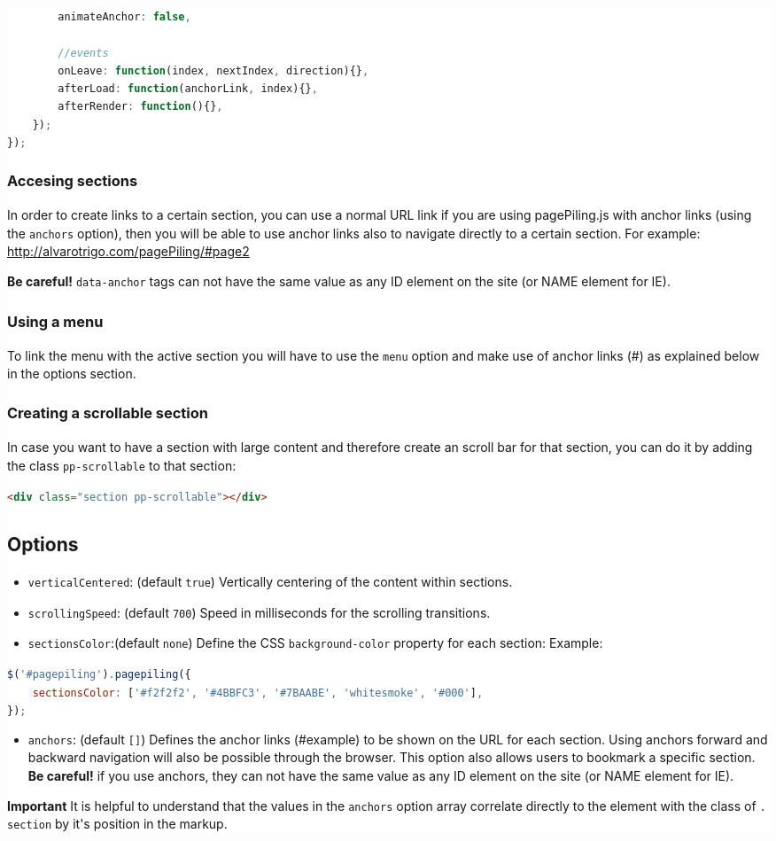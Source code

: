 ```javascript
        animateAnchor: false,

		//events
		onLeave: function(index, nextIndex, direction){},
		afterLoad: function(anchorLink, index){},
		afterRender: function(){},
	});
});
```

### Accesing sections
In order to create links to a certain section, you can use a normal URL link  if you are using pagePiling.js with anchor links (using the `anchors` option), then you will be able to use anchor links also to navigate directly to a certain section.
For example: http://alvarotrigo.com/pagePiling/#page2

**Be careful!** `data-anchor` tags can not have the same value as any ID element on the site (or NAME element for IE).

### Using a menu
To link the menu with the active section you will have to use the `menu` option and make use of anchor links (#) as explained below in the options section.

### Creating a scrollable section
In case you want to have a section with large content and therefore create an scroll bar for that section, you can do it by adding the class `pp-scrollable` to that section:

```html
<div class="section pp-scrollable"></div>
```

## Options

- `verticalCentered`: (default `true`) Vertically centering of the content within sections.

- `scrollingSpeed`: (default `700`) Speed in milliseconds for the scrolling transitions.

- `sectionsColor`:(default `none`) Define the CSS `background-color` property for each section:
Example:
```javascript
$('#pagepiling').pagepiling({
    sectionsColor: ['#f2f2f2', '#4BBFC3', '#7BAABE', 'whitesmoke', '#000'],
});
```

- `anchors`: (default `[]`) Defines the anchor links (#example) to be shown on the URL for each section. Using anchors forward and backward navigation will also be possible through the browser. This option also allows users to bookmark a specific section. **Be careful!** if you use anchors, they can not have the same value as any ID element on the site (or NAME element for IE).

**Important** It is helpful to understand that the values in the `anchors` option array correlate directly to the element with the class of `.section` by it's position in the markup.
